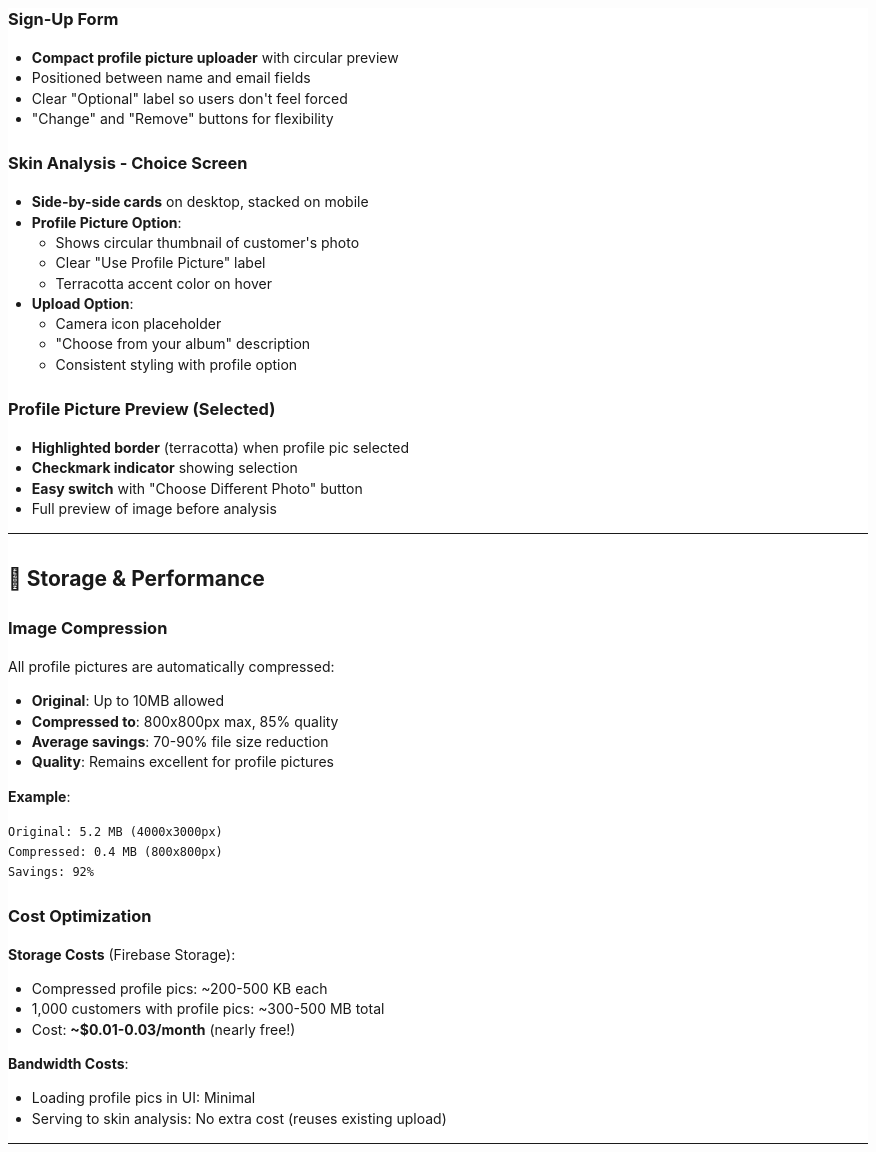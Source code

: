 ### Sign-Up Form
- **Compact profile picture uploader** with circular preview
- Positioned between name and email fields
- Clear "Optional" label so users don't feel forced
- "Change" and "Remove" buttons for flexibility

### Skin Analysis - Choice Screen
- **Side-by-side cards** on desktop, stacked on mobile
- **Profile Picture Option**:
  - Shows circular thumbnail of customer's photo
  - Clear "Use Profile Picture" label
  - Terracotta accent color on hover
- **Upload Option**:
  - Camera icon placeholder
  - "Choose from your album" description
  - Consistent styling with profile option

### Profile Picture Preview (Selected)
- **Highlighted border** (terracotta) when profile pic selected
- **Checkmark indicator** showing selection
- **Easy switch** with "Choose Different Photo" button
- Full preview of image before analysis

---

## 💾 Storage & Performance

### Image Compression

All profile pictures are automatically compressed:
- **Original**: Up to 10MB allowed
- **Compressed to**: 800x800px max, 85% quality
- **Average savings**: 70-90% file size reduction
- **Quality**: Remains excellent for profile pictures

**Example**:
```
Original: 5.2 MB (4000x3000px)
Compressed: 0.4 MB (800x800px)
Savings: 92%
```

### Cost Optimization

**Storage Costs** (Firebase Storage):
- Compressed profile pics: ~200-500 KB each
- 1,000 customers with profile pics: ~300-500 MB total
- Cost: **~$0.01-0.03/month** (nearly free!)

**Bandwidth Costs**:
- Loading profile pics in UI: Minimal
- Serving to skin analysis: No extra cost (reuses existing upload)

---